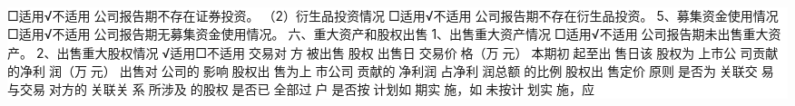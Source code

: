 □适用√不适用
公司报告期不存在证券投资。
（2）衍生品投资情况
□适用√不适用
公司报告期不存在衍生品投资。
5、募集资金使用情况
□适用√不适用
公司报告期无募集资金使用情况。
六、重大资产和股权出售
1、出售重大资产情况
□适用√不适用
公司报告期未出售重大资产。
2、出售重大股权情况
√适用□不适用
交易对
方
被出售
股权
出售日
交易价
格（万
元）
本期初
起至出
售日该
股权为
上市公
司贡献
的净利
润（万
元）
出售对
公司的
影响
股权出
售为上
市公司
贡献的
净利润
占净利
润总额
的比例
股权出
售定价
原则
是否为
关联交
易
与交易
对方的
关联关
系
所涉及
的股权
是否已
全部过
户
是否按
计划如
期实
施，如
未按计
划实
施，应